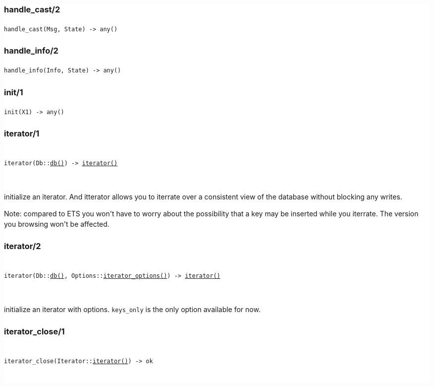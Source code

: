 <a name="handle_cast-2"></a>

### handle_cast/2 ###

`handle_cast(Msg, State) -> any()`

<a name="handle_info-2"></a>

### handle_info/2 ###

`handle_info(Info, State) -> any()`

<a name="init-1"></a>

### init/1 ###

`init(X1) -> any()`

<a name="iterator-1"></a>

### iterator/1 ###

<pre><code>
iterator(Db::<a href="#type-db">db()</a>) -&gt; <a href="#type-iterator">iterator()</a>
</code></pre>
<br />

initialize an iterator. And itterator allows you to iterrate over a consistent view of the database without
blocking any writes.

Note: compared to ETS you won't have to worry about the possibility that a key may be inserted while you iterrate.
The version you browsing won't be affected.

<a name="iterator-2"></a>

### iterator/2 ###

<pre><code>
iterator(Db::<a href="#type-db">db()</a>, Options::<a href="#type-iterator_options">iterator_options()</a>) -&gt; <a href="#type-iterator">iterator()</a>
</code></pre>
<br />

initialize an iterator with options. `keys_only` is the only option available for now.

<a name="iterator_close-1"></a>

### iterator_close/1 ###

<pre><code>
iterator_close(Iterator::<a href="#type-iterator">iterator()</a>) -&gt; ok
</code></pre>
<br />
